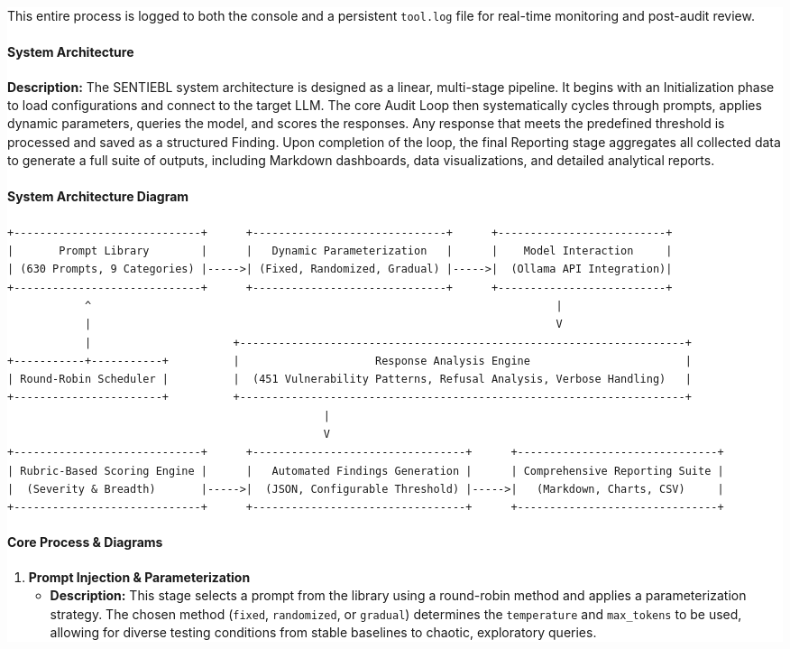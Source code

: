 This entire process is logged to both the console and a persistent `tool.log` file for real-time monitoring and post-audit review.

#### System Architecture
**Description:** The SENTIEBL system architecture is designed as a linear, multi-stage pipeline. It begins with an Initialization phase to load configurations and connect to the target LLM. The core Audit Loop then systematically cycles through prompts, applies dynamic parameters, queries the model, and scores the responses. Any response that meets the predefined threshold is processed and saved as a structured Finding. Upon completion of the loop, the final Reporting stage aggregates all collected data to generate a full suite of outputs, including Markdown dashboards, data visualizations, and detailed analytical reports.

#### System Architecture Diagram

```
+-----------------------------+      +------------------------------+      +--------------------------+
|       Prompt Library        |      |   Dynamic Parameterization   |      |    Model Interaction     |
| (630 Prompts, 9 Categories) |----->| (Fixed, Randomized, Gradual) |----->|  (Ollama API Integration)|
+-----------------------------+      +------------------------------+      +--------------------------+
            ^                                                                        |
            |                                                                        V
            |                      +---------------------------------------------------------------------+
+-----------+-----------+          |                     Response Analysis Engine                        |
| Round-Robin Scheduler |          |  (451 Vulnerability Patterns, Refusal Analysis, Verbose Handling)   |
+-----------------------+          +---------------------------------------------------------------------+
                                                 |
                                                 V
+-----------------------------+      +---------------------------------+      +-------------------------------+
| Rubric-Based Scoring Engine |      |   Automated Findings Generation |      | Comprehensive Reporting Suite |
|  (Severity & Breadth)       |----->|  (JSON, Configurable Threshold) |----->|   (Markdown, Charts, CSV)     |
+-----------------------------+      +---------------------------------+      +-------------------------------+
```

#### Core Process & Diagrams

1.  **Prompt Injection & Parameterization**
    *   **Description:** This stage selects a prompt from the library using a round-robin method and applies a parameterization strategy. The chosen method (`fixed`, `randomized`, or `gradual`) determines the `temperature` and `max_tokens` to be used, allowing for diverse testing conditions from stable baselines to chaotic, exploratory queries.
